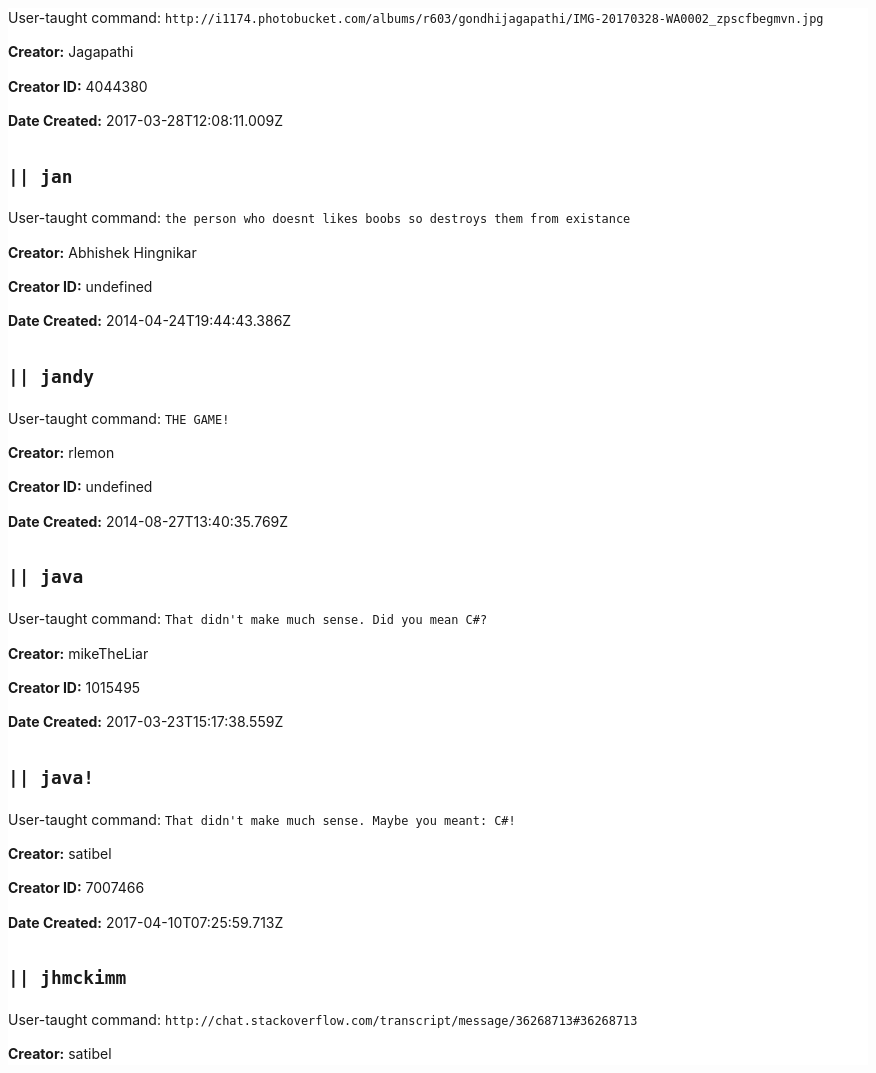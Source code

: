 User-taught command: `http://i1174.photobucket.com/albums/r603/gondhijagapathi/IMG-20170328-WA0002_zpscfbegmvn.jpg`

**Creator:** Jagapathi

**Creator ID:** 4044380

**Date Created:** 2017-03-28T12:08:11.009Z


## `|| jan`

User-taught command: `the person who doesnt likes boobs so destroys them from existance`

**Creator:** Abhishek Hingnikar

**Creator ID:** undefined

**Date Created:** 2014-04-24T19:44:43.386Z


## `|| jandy`

User-taught command: `THE GAME!`

**Creator:** rlemon

**Creator ID:** undefined

**Date Created:** 2014-08-27T13:40:35.769Z


## `|| java`

User-taught command: `That didn't make much sense. Did you mean C#?`

**Creator:** mikeTheLiar

**Creator ID:** 1015495

**Date Created:** 2017-03-23T15:17:38.559Z


## `|| java!`

User-taught command: `That didn't make much sense. Maybe you meant: C#!`

**Creator:** satibel

**Creator ID:** 7007466

**Date Created:** 2017-04-10T07:25:59.713Z


## `|| jhmckimm`

User-taught command: `http://chat.stackoverflow.com/transcript/message/36268713#36268713`

**Creator:** satibel
